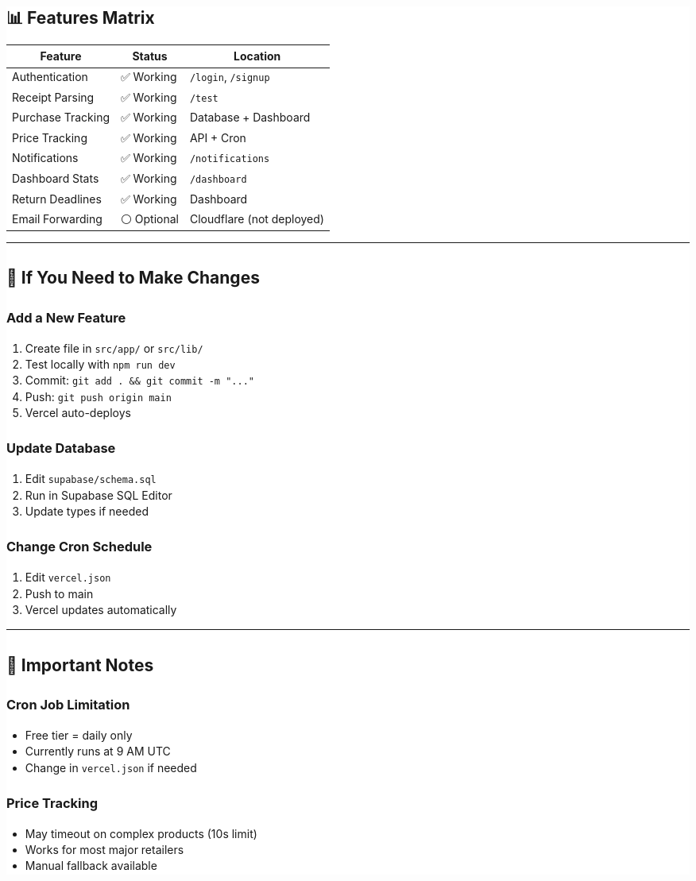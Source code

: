 ## 📊 Features Matrix

| Feature | Status | Location |
|---------|--------|----------|
| Authentication | ✅ Working | `/login`, `/signup` |
| Receipt Parsing | ✅ Working | `/test` |
| Purchase Tracking | ✅ Working | Database + Dashboard |
| Price Tracking | ✅ Working | API + Cron |
| Notifications | ✅ Working | `/notifications` |
| Dashboard Stats | ✅ Working | `/dashboard` |
| Return Deadlines | ✅ Working | Dashboard |
| Email Forwarding | ⚪ Optional | Cloudflare (not deployed) |

---

## 🔧 If You Need to Make Changes

### Add a New Feature
1. Create file in `src/app/` or `src/lib/`
2. Test locally with `npm run dev`
3. Commit: `git add . && git commit -m "..."`
4. Push: `git push origin main`
5. Vercel auto-deploys

### Update Database
1. Edit `supabase/schema.sql`
2. Run in Supabase SQL Editor
3. Update types if needed

### Change Cron Schedule
1. Edit `vercel.json`
2. Push to main
3. Vercel updates automatically

---

## 📝 Important Notes

### Cron Job Limitation
- Free tier = daily only
- Currently runs at 9 AM UTC
- Change in `vercel.json` if needed

### Price Tracking
- May timeout on complex products (10s limit)
- Works for most major retailers
- Manual fallback available
